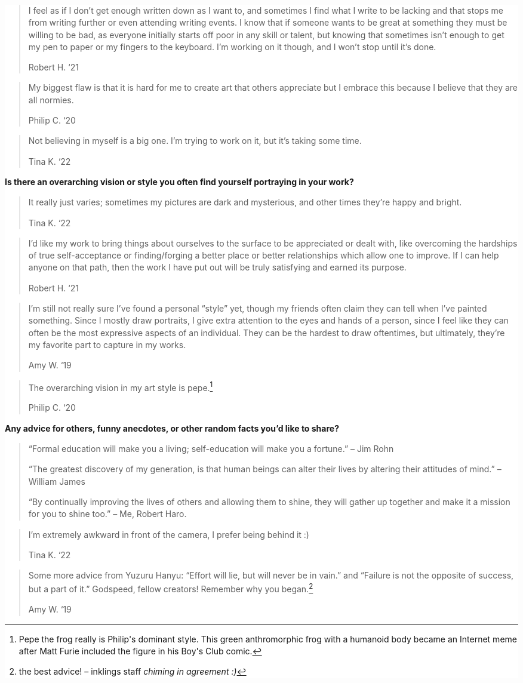 > I feel as if I don’t get enough written down as I want to, and sometimes I find what I write to be lacking and that stops me from writing further or even attending writing events. I know that if someone wants to be great at something they must be willing to be bad, as everyone initially starts off poor in any skill or talent, but knowing that sometimes isn’t enough to get my pen to paper or my fingers to the keyboard. I’m working on it though, and I won’t stop until it’s done.
>
> Robert H. ‘21

> My biggest flaw is that it is hard for me to create art that others appreciate but I embrace this because I believe that they are all normies.
>
> Philip C. ‘20

> Not believing in myself is a big one. I’m trying to work on it, but it’s taking some time.
>
> Tina K. ‘22

**Is there an overarching vision or style you often find yourself portraying in your work?**

> It really just varies; sometimes my pictures are dark and mysterious, and other times they’re happy and bright.
>
> Tina K. ‘22

>  I’d like my work to bring things about ourselves to the surface to be appreciated or dealt with, like overcoming the hardships of true self-acceptance or finding/forging a better place or better relationships which allow one to improve. If I can help anyone on that path, then the work I have put out will be truly satisfying and earned its purpose.
>
> Robert H. ‘21

> I’m still not really sure I’ve found a personal “style” yet, though my friends often claim
> they can tell when I’ve painted something. Since I mostly draw portraits, I give extra
> attention to the eyes and hands of a person, since I feel like they can often be the most
> expressive aspects of an individual. They can be the hardest to draw oftentimes, but
> ultimately, they’re my favorite part to capture in my works.
>
> Amy W. ‘19

> The overarching vision in my art style is pepe.[^pepe]
>
> Philip C. ‘20

[^pepe]: Pepe the frog really is Philip's dominant style. This green anthromorphic frog with a humanoid body became an Internet meme after Matt Furie included the figure in his Boy's Club comic.

**Any advice for others, funny anecdotes, or other random facts you’d like to share?**

> “Formal education will make you a living; self-education will make you a fortune.” – Jim Rohn
>
> “The greatest discovery of my generation, is that human beings can alter their lives by altering their attitudes of mind.” – William James
>
> “By continually improving the lives of others and allowing them to shine, they will gather up together and make it a mission for you to shine too.” – Me, Robert Haro. 

>  I’m extremely awkward in front of the camera, I prefer being behind it :)
>
> Tina K. ‘22

> Some more advice from Yuzuru Hanyu: “Effort will lie, but will never be in vain.” and
> “Failure is not the opposite of success, but a part of it.” Godspeed, fellow creators!
> Remember why you began.[^best]
>
> [^best]: the best advice! – inklings staff *chiming in agreement :)*
>
> Amy W. ‘19
